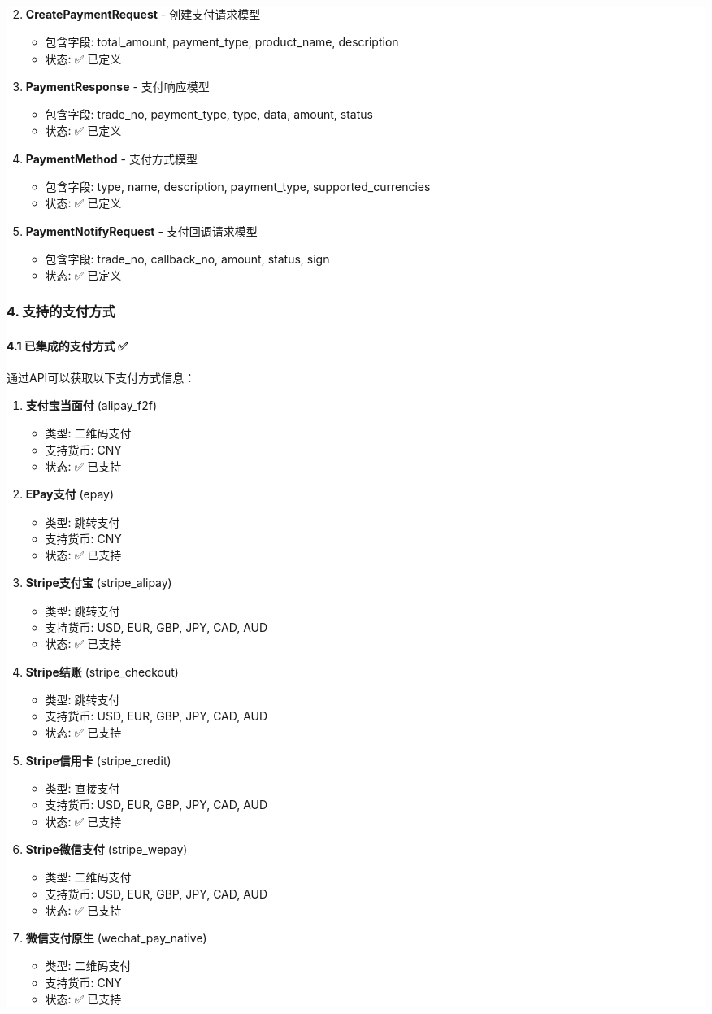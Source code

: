 2. **CreatePaymentRequest** - 创建支付请求模型
   - 包含字段: total_amount, payment_type, product_name, description
   - 状态: ✅ 已定义

3. **PaymentResponse** - 支付响应模型
   - 包含字段: trade_no, payment_type, type, data, amount, status
   - 状态: ✅ 已定义

4. **PaymentMethod** - 支付方式模型
   - 包含字段: type, name, description, payment_type, supported_currencies
   - 状态: ✅ 已定义

5. **PaymentNotifyRequest** - 支付回调请求模型
   - 包含字段: trade_no, callback_no, amount, status, sign
   - 状态: ✅ 已定义

### 4. 支持的支付方式

#### 4.1 已集成的支付方式 ✅
通过API可以获取以下支付方式信息：

1. **支付宝当面付** (alipay_f2f)
   - 类型: 二维码支付
   - 支持货币: CNY
   - 状态: ✅ 已支持

2. **EPay支付** (epay)
   - 类型: 跳转支付
   - 支持货币: CNY
   - 状态: ✅ 已支持

3. **Stripe支付宝** (stripe_alipay)
   - 类型: 跳转支付
   - 支持货币: USD, EUR, GBP, JPY, CAD, AUD
   - 状态: ✅ 已支持

4. **Stripe结账** (stripe_checkout)
   - 类型: 跳转支付
   - 支持货币: USD, EUR, GBP, JPY, CAD, AUD
   - 状态: ✅ 已支持

5. **Stripe信用卡** (stripe_credit)
   - 类型: 直接支付
   - 支持货币: USD, EUR, GBP, JPY, CAD, AUD
   - 状态: ✅ 已支持

6. **Stripe微信支付** (stripe_wepay)
   - 类型: 二维码支付
   - 支持货币: USD, EUR, GBP, JPY, CAD, AUD
   - 状态: ✅ 已支持

7. **微信支付原生** (wechat_pay_native)
   - 类型: 二维码支付
   - 支持货币: CNY
   - 状态: ✅ 已支持
